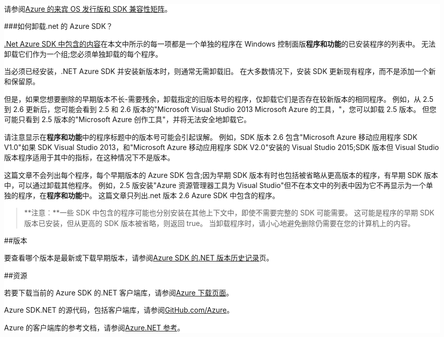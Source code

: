 请参阅[Azure 的来宾 OS 发行版和 SDK 兼容性矩阵](http://msdn.microsoft.com/library/ee924680.aspx)。

###<a id="uninstall"></a>如何卸载.net 的 Azure SDK？

[.Net Azure SDK 中包含的内容](#included)在本文中所示的每一项都是一个单独的程序在 Windows 控制面版**程序和功能**的已安装程序的列表中。  无法卸载它们作为一个组;您必须单独卸载的每个程序。

当必须已经安装，.NET Azure SDK 并安装新版本时，则通常无需卸载旧。 在大多数情况下，安装 SDK 更新现有程序，而不是添加一个新和保留原。

但是，如果您想要删除的早期版本不长-需要残余，卸载指定的旧版本号的程序，仅卸载它们是否存在较新版本的相同程序。 例如，从 2.5 到 2.6 更新后，您可能会看到 2.5 和 2.6 版本的"Microsoft Visual Studio 2013 Microsoft Azure 的工具，"，您可以卸载 2.5 版本。 但您可能只看到 2.5 版本的"Microsoft Azure 创作工具"，并将无法安全地卸载它。

请注意显示在**程序和功能**中的程序标题中的版本号可能会引起误解。  例如，SDK 版本 2.6 包含"Microsoft Azure 移动应用程序 SDK V1.0"如果 SDK Visual Studio 2013，和"Microsoft Azure 移动应用程序 SDK V2.0"安装的 Visual Studio 2015;SDK 版本但 Visual Studio 版本程序适用于其中的指标，在这种情况下不是版本。

这篇文章不会列出每个程序，每个早期版本的 Azure SDK 包含;因为早期 SDK 版本有时也包括被省略从更高版本的程序，有早期 SDK 版本中，可以通过卸载其他程序。 例如，2.5 版安装"Azure 资源管理器工具为 Visual Studio"但不在本文中的列表中因为它不再显示为一个单独的程序，在**程序和功能**中。  这篇文章只列出.net 版本 2.6 Azure SDK 中包含的程序。

> **注意︰**一些 SDK 中包含的程序可能也分别安装在其他上下文中，即使不需要完整的 SDK 可能需要。 这可能是程序的早期 SDK 版本已安装，但从更高的 SDK 版本被省略，则返回 true。 当卸载程序时，请小心地避免删除仍需要在您的计算机上的内容。



##<a id="versions"></a>版本

要查看哪个版本是最新或下载早期版本，请参阅[Azure SDK 的.NET 版本历史记录](https://azure.microsoft.com/downloads/archive-net-downloads/)页。

##<a id="resources"></a>资源

若要下载当前的 Azure SDK 的.NET 客户端库，请参阅[Azure 下载页面](https://azure.microsoft.com/downloads/)。

Azure SDK.NET 的源代码，包括客户端库，请参阅[GitHub.com/Azure](https://github.com/azure/)。

Azure 的客户端库的参考文档，请参阅[Azure.NET 参考](https://azure.microsoft.com/documentation/api/)。
